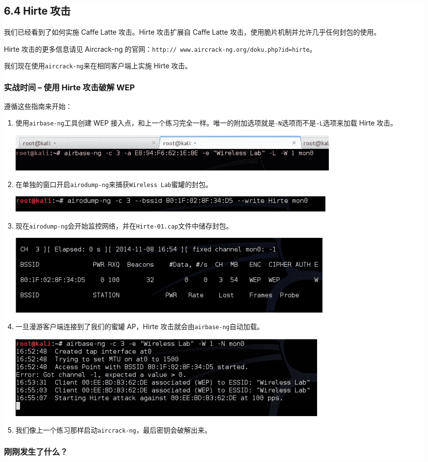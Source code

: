 ## 6.4 Hirte 攻击

我们已经看到了如何实施 Caffe Latte 攻击。Hirte 攻击扩展自 Caffe Latte 攻击，使用脆片机制并允许几乎任何封包的使用。

Hirte 攻击的更多信息请见 Aircrack-ng 的官网：`http:// www.aircrack-ng.org/doku.php?id=hirte`。

我们现在使用`aircrack-ng`来在相同客户端上实施 Hirte 攻击。

### 实战时间 – 使用 Hirte 攻击破解 WEP

遵循这些指南来开始：

1.  使用`airbase-ng`工具创建 WEP 接入点，和上一个练习完全一样。唯一的附加选项就是`-N`选项而不是`-L`选项来加载 Hirte 攻击。

    ![](../img/0a9309b983ff62fbf784eec56639c757.png)

2.  在单独的窗口开启`airodump-ng`来捕获`Wireless Lab`蜜罐的封包。

    ![](../img/09106e408a1881305d05b07db90ffbe5.png)

3.  现在`airodump-ng`会开始监控网络，并在`Hirte-01.cap`文件中储存封包。

    ![](../img/3183474ac5ccf3d720bdd29bcff4b778.png)

4.  一旦漫游客户端连接到了我们的蜜罐 AP，Hirte 攻击就会由`airbase-ng`自动加载。

    ![](../img/940c4147077f0c18de5e7b1957f4b09b.png)

5.  我们像上一个练习那样启动`aircrack-ng`，最后密钥会破解出来。

### 刚刚发生了什么？
